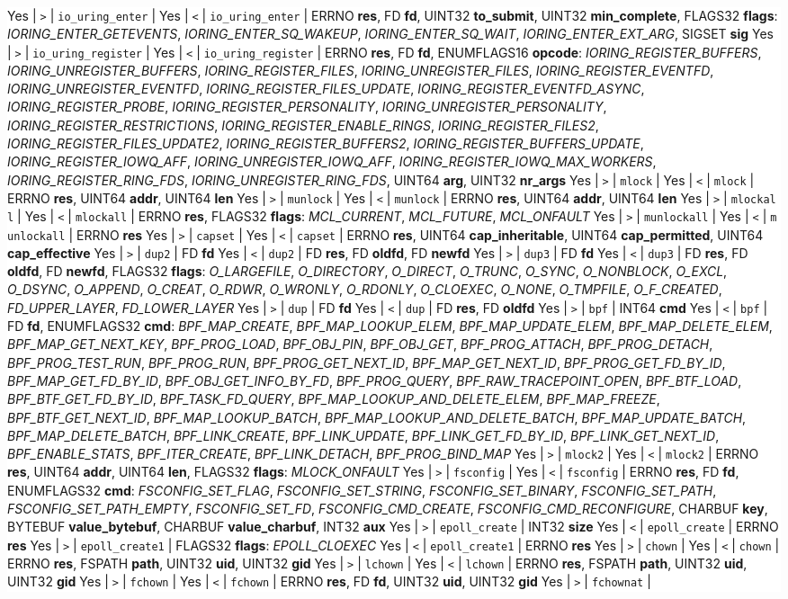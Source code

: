 Yes | `>` | `io_uring_enter` | 
Yes | `<` | `io_uring_enter` | ERRNO **res**, FD **fd**, UINT32 **to_submit**, UINT32 **min_complete**, FLAGS32 **flags**: *IORING_ENTER_GETEVENTS*, *IORING_ENTER_SQ_WAKEUP*, *IORING_ENTER_SQ_WAIT*, *IORING_ENTER_EXT_ARG*, SIGSET **sig**
Yes | `>` | `io_uring_register` | 
Yes | `<` | `io_uring_register` | ERRNO **res**, FD **fd**, ENUMFLAGS16 **opcode**: *IORING_REGISTER_BUFFERS*, *IORING_UNREGISTER_BUFFERS*, *IORING_REGISTER_FILES*, *IORING_UNREGISTER_FILES*, *IORING_REGISTER_EVENTFD*, *IORING_UNREGISTER_EVENTFD*, *IORING_REGISTER_FILES_UPDATE*, *IORING_REGISTER_EVENTFD_ASYNC*, *IORING_REGISTER_PROBE*, *IORING_REGISTER_PERSONALITY*, *IORING_UNREGISTER_PERSONALITY*, *IORING_REGISTER_RESTRICTIONS*, *IORING_REGISTER_ENABLE_RINGS*, *IORING_REGISTER_FILES2*, *IORING_REGISTER_FILES_UPDATE2*, *IORING_REGISTER_BUFFERS2*, *IORING_REGISTER_BUFFERS_UPDATE*, *IORING_REGISTER_IOWQ_AFF*, *IORING_UNREGISTER_IOWQ_AFF*, *IORING_REGISTER_IOWQ_MAX_WORKERS*, *IORING_REGISTER_RING_FDS*, *IORING_UNREGISTER_RING_FDS*, UINT64 **arg**, UINT32 **nr_args**
Yes | `>` | `mlock` | 
Yes | `<` | `mlock` | ERRNO **res**, UINT64 **addr**, UINT64 **len**
Yes | `>` | `munlock` | 
Yes | `<` | `munlock` | ERRNO **res**, UINT64 **addr**, UINT64 **len**
Yes | `>` | `mlockall` | 
Yes | `<` | `mlockall` | ERRNO **res**, FLAGS32 **flags**: *MCL_CURRENT*, *MCL_FUTURE*, *MCL_ONFAULT*
Yes | `>` | `munlockall` | 
Yes | `<` | `munlockall` | ERRNO **res**
Yes | `>` | `capset` | 
Yes | `<` | `capset` | ERRNO **res**, UINT64 **cap_inheritable**, UINT64 **cap_permitted**, UINT64 **cap_effective**
Yes | `>` | `dup2` | FD **fd**
Yes | `<` | `dup2` | FD **res**, FD **oldfd**, FD **newfd**
Yes | `>` | `dup3` | FD **fd**
Yes | `<` | `dup3` | FD **res**, FD **oldfd**, FD **newfd**, FLAGS32 **flags**: *O_LARGEFILE*, *O_DIRECTORY*, *O_DIRECT*, *O_TRUNC*, *O_SYNC*, *O_NONBLOCK*, *O_EXCL*, *O_DSYNC*, *O_APPEND*, *O_CREAT*, *O_RDWR*, *O_WRONLY*, *O_RDONLY*, *O_CLOEXEC*, *O_NONE*, *O_TMPFILE*, *O_F_CREATED*, *FD_UPPER_LAYER*, *FD_LOWER_LAYER*
Yes | `>` | `dup` | FD **fd**
Yes | `<` | `dup` | FD **res**, FD **oldfd**
Yes | `>` | `bpf` | INT64 **cmd**
Yes | `<` | `bpf` | FD **fd**, ENUMFLAGS32 **cmd**: *BPF_MAP_CREATE*, *BPF_MAP_LOOKUP_ELEM*, *BPF_MAP_UPDATE_ELEM*, *BPF_MAP_DELETE_ELEM*, *BPF_MAP_GET_NEXT_KEY*, *BPF_PROG_LOAD*, *BPF_OBJ_PIN*, *BPF_OBJ_GET*, *BPF_PROG_ATTACH*, *BPF_PROG_DETACH*, *BPF_PROG_TEST_RUN*, *BPF_PROG_RUN*, *BPF_PROG_GET_NEXT_ID*, *BPF_MAP_GET_NEXT_ID*, *BPF_PROG_GET_FD_BY_ID*, *BPF_MAP_GET_FD_BY_ID*, *BPF_OBJ_GET_INFO_BY_FD*, *BPF_PROG_QUERY*, *BPF_RAW_TRACEPOINT_OPEN*, *BPF_BTF_LOAD*, *BPF_BTF_GET_FD_BY_ID*, *BPF_TASK_FD_QUERY*, *BPF_MAP_LOOKUP_AND_DELETE_ELEM*, *BPF_MAP_FREEZE*, *BPF_BTF_GET_NEXT_ID*, *BPF_MAP_LOOKUP_BATCH*, *BPF_MAP_LOOKUP_AND_DELETE_BATCH*, *BPF_MAP_UPDATE_BATCH*, *BPF_MAP_DELETE_BATCH*, *BPF_LINK_CREATE*, *BPF_LINK_UPDATE*, *BPF_LINK_GET_FD_BY_ID*, *BPF_LINK_GET_NEXT_ID*, *BPF_ENABLE_STATS*, *BPF_ITER_CREATE*, *BPF_LINK_DETACH*, *BPF_PROG_BIND_MAP*
Yes | `>` | `mlock2` | 
Yes | `<` | `mlock2` | ERRNO **res**, UINT64 **addr**, UINT64 **len**, FLAGS32 **flags**: *MLOCK_ONFAULT*
Yes | `>` | `fsconfig` | 
Yes | `<` | `fsconfig` | ERRNO **res**, FD **fd**, ENUMFLAGS32 **cmd**: *FSCONFIG_SET_FLAG*, *FSCONFIG_SET_STRING*, *FSCONFIG_SET_BINARY*, *FSCONFIG_SET_PATH*, *FSCONFIG_SET_PATH_EMPTY*, *FSCONFIG_SET_FD*, *FSCONFIG_CMD_CREATE*, *FSCONFIG_CMD_RECONFIGURE*, CHARBUF **key**, BYTEBUF **value_bytebuf**, CHARBUF **value_charbuf**, INT32 **aux**
Yes | `>` | `epoll_create` | INT32 **size**
Yes | `<` | `epoll_create` | ERRNO **res**
Yes | `>` | `epoll_create1` | FLAGS32 **flags**: *EPOLL_CLOEXEC*
Yes | `<` | `epoll_create1` | ERRNO **res**
Yes | `>` | `chown` | 
Yes | `<` | `chown` | ERRNO **res**, FSPATH **path**, UINT32 **uid**, UINT32 **gid**
Yes | `>` | `lchown` | 
Yes | `<` | `lchown` | ERRNO **res**, FSPATH **path**, UINT32 **uid**, UINT32 **gid**
Yes | `>` | `fchown` | 
Yes | `<` | `fchown` | ERRNO **res**, FD **fd**, UINT32 **uid**, UINT32 **gid**
Yes | `>` | `fchownat` | 